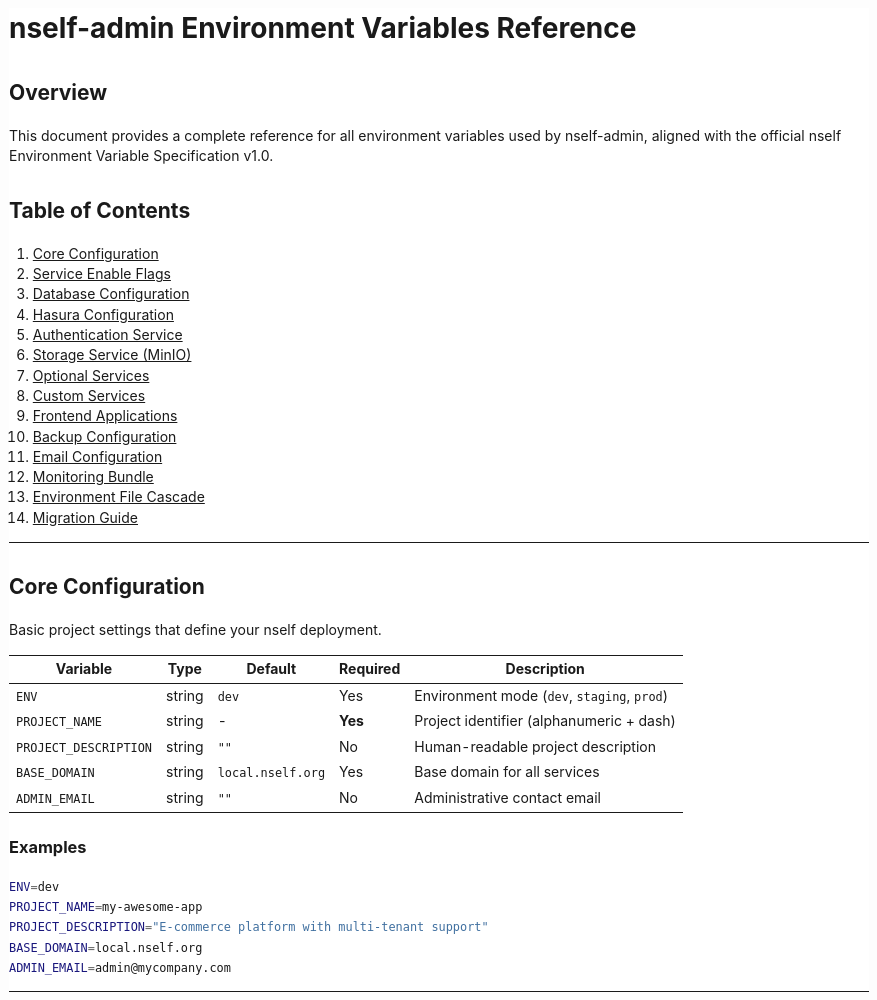 # nself-admin Environment Variables Reference

## Overview

This document provides a complete reference for all environment variables used by nself-admin, aligned with the official nself Environment Variable Specification v1.0.

## Table of Contents

1. [Core Configuration](#core-configuration)
2. [Service Enable Flags](#service-enable-flags)
3. [Database Configuration](#database-configuration)
4. [Hasura Configuration](#hasura-configuration)
5. [Authentication Service](#authentication-service)
6. [Storage Service (MinIO)](#storage-service-minio)
7. [Optional Services](#optional-services)
8. [Custom Services](#custom-services)
9. [Frontend Applications](#frontend-applications)
10. [Backup Configuration](#backup-configuration)
11. [Email Configuration](#email-configuration)
12. [Monitoring Bundle](#monitoring-bundle)
13. [Environment File Cascade](#environment-file-cascade)
14. [Migration Guide](#migration-guide)

---

## Core Configuration

Basic project settings that define your nself deployment.

| Variable              | Type   | Default           | Required | Description                                 |
| --------------------- | ------ | ----------------- | -------- | ------------------------------------------- |
| `ENV`                 | string | `dev`             | Yes      | Environment mode (`dev`, `staging`, `prod`) |
| `PROJECT_NAME`        | string | -                 | **Yes**  | Project identifier (alphanumeric + dash)    |
| `PROJECT_DESCRIPTION` | string | `""`              | No       | Human-readable project description          |
| `BASE_DOMAIN`         | string | `local.nself.org` | Yes      | Base domain for all services                |
| `ADMIN_EMAIL`         | string | `""`              | No       | Administrative contact email                |

### Examples

```bash
ENV=dev
PROJECT_NAME=my-awesome-app
PROJECT_DESCRIPTION="E-commerce platform with multi-tenant support"
BASE_DOMAIN=local.nself.org
ADMIN_EMAIL=admin@mycompany.com
```

---